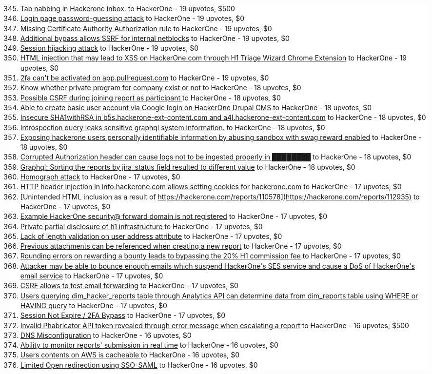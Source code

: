 345. [Tab nabbing in Hackerone inbox.](https://hackerone.com/reports/1145563) to HackerOne - 19 upvotes, $500
346. [Login page password-guessing attack](https://hackerone.com/reports/110) to HackerOne - 19 upvotes, $0
347. [Missing Certificate Authority Authorization rule](https://hackerone.com/reports/129992) to HackerOne - 19 upvotes, $0
348. [Additional bypass allows SSRF for internal netblocks](https://hackerone.com/reports/288950) to HackerOne - 19 upvotes, $0
349. [Session  hijacking attack](https://hackerone.com/reports/163381) to HackerOne - 19 upvotes, $0
350. [HTML injection that may lead to XSS on HackerOne.com through H1 Triage Wizard Chrome Extension](https://hackerone.com/reports/1874260) to HackerOne - 19 upvotes, $0
351. [2fa can't be activated on app.pullrequest.com](https://hackerone.com/reports/2463069) to HackerOne - 19 upvotes, $0
352. [Know whether private program for company exist or not](https://hackerone.com/reports/105887) to HackerOne - 18 upvotes, $0
353. [Possible CSRF during joining report as participant ](https://hackerone.com/reports/148517) to HackerOne - 18 upvotes, $0
354. [Able to create basic user account via Google login on HackerOne Drupal CMS](https://hackerone.com/reports/208407) to HackerOne - 18 upvotes, $0
355. [Insecure SHA1withRSA in b5s.hackerone-ext-content.com and a4l.hackerone-ext-content.com](https://hackerone.com/reports/225754) to HackerOne - 18 upvotes, $0
356. [Introspection query leaks sensitive graphql system information.](https://hackerone.com/reports/291531) to HackerOne - 18 upvotes, $0
357. [Exposing hackerone users personally identifiable information by abusing sandbox with swag reward enabled](https://hackerone.com/reports/357576) to HackerOne - 18 upvotes, $0
358. [Corrupted Authorization header can cause logs not to be ingested properly in ████████](https://hackerone.com/reports/447488) to HackerOne - 18 upvotes, $0
359. [Graphql: Sorting the reports by jira_status field resulted to different value](https://hackerone.com/reports/955286) to HackerOne - 18 upvotes, $0
360. [Homograph attack](https://hackerone.com/reports/59375) to HackerOne - 17 upvotes, $0
361. [HTTP header injection in info.hackerone.com allows setting cookies for hackerone.com](https://hackerone.com/reports/97292) to HackerOne - 17 upvotes, $0
362. [Unintended HTML inclusion as a result of https://hackerone.com/reports/110578](https://hackerone.com/reports/112935) to HackerOne - 17 upvotes, $0
363. [Example HackerOne security@ forward domain is not registered](https://hackerone.com/reports/218705) to HackerOne - 17 upvotes, $0
364. [Private partial disclosure of h1 infrastructure ](https://hackerone.com/reports/283361) to HackerOne - 17 upvotes, $0
365. [Lack of length validation on user address attribute](https://hackerone.com/reports/161947) to HackerOne - 17 upvotes, $0
366. [Previous attachments can be referenced when creating a new report](https://hackerone.com/reports/129773) to HackerOne - 17 upvotes, $0
367. [Rounding errors on rewarding a bounty leads to bypassing the 20% H1 commission fee](https://hackerone.com/reports/808975) to HackerOne - 17 upvotes, $0
368. [Attacker may be able to bounce enough emails which suspend HackerOne's SES service and cause a DoS of HackerOne's email service](https://hackerone.com/reports/823915) to HackerOne - 17 upvotes, $0
369. [CSRF allows to test email forwarding](https://hackerone.com/reports/1131473) to HackerOne - 17 upvotes, $0
370. [Users querying dim_hacker_reports table through Analytics API can determine data from dim_reports table using WHERE or HAVING query](https://hackerone.com/reports/1824342) to HackerOne - 17 upvotes, $0
371. [Session Not Expire / 2FA Bypass](https://hackerone.com/reports/2469706) to HackerOne - 17 upvotes, $0
372. [Invalid Phabricator API token revealed through error message when escalating a report](https://hackerone.com/reports/335123) to HackerOne - 16 upvotes, $500
373. [DNS Misconfiguration](https://hackerone.com/reports/1509) to HackerOne - 16 upvotes, $0
374. [Ability to monitor reports' submission in real time](https://hackerone.com/reports/159890) to HackerOne - 16 upvotes, $0
375. [Users contents on AWS  is cacheable ](https://hackerone.com/reports/163131) to HackerOne - 16 upvotes, $0
376. [Limited Open redirection using SSO-SAML](https://hackerone.com/reports/178345) to HackerOne - 16 upvotes, $0